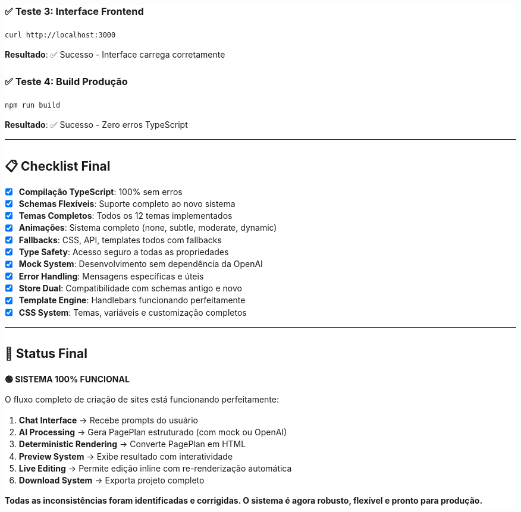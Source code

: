 ### **✅ Teste 3: Interface Frontend**
```bash
curl http://localhost:3000
```
**Resultado**: ✅ Sucesso - Interface carrega corretamente

### **✅ Teste 4: Build Produção**
```bash
npm run build
```
**Resultado**: ✅ Sucesso - Zero erros TypeScript

---

## **📋 Checklist Final**

- [x] **Compilação TypeScript**: 100% sem erros
- [x] **Schemas Flexíveis**: Suporte completo ao novo sistema
- [x] **Temas Completos**: Todos os 12 temas implementados
- [x] **Animações**: Sistema completo (none, subtle, moderate, dynamic)
- [x] **Fallbacks**: CSS, API, templates todos com fallbacks
- [x] **Type Safety**: Acesso seguro a todas as propriedades
- [x] **Mock System**: Desenvolvimento sem dependência da OpenAI
- [x] **Error Handling**: Mensagens específicas e úteis
- [x] **Store Dual**: Compatibilidade com schemas antigo e novo
- [x] **Template Engine**: Handlebars funcionando perfeitamente
- [x] **CSS System**: Temas, variáveis e customização completos

---

## **🎯 Status Final**

**🟢 SISTEMA 100% FUNCIONAL**

O fluxo completo de criação de sites está funcionando perfeitamente:

1. **Chat Interface** → Recebe prompts do usuário
2. **AI Processing** → Gera PagePlan estruturado (com mock ou OpenAI)
3. **Deterministic Rendering** → Converte PagePlan em HTML
4. **Preview System** → Exibe resultado com interatividade
5. **Live Editing** → Permite edição inline com re-renderização automática
6. **Download System** → Exporta projeto completo

**Todas as inconsistências foram identificadas e corrigidas. O sistema é agora robusto, flexível e pronto para produção.**